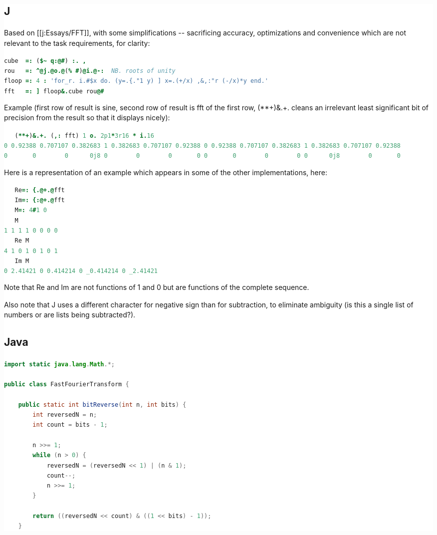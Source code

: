

## J

Based on [[j:Essays/FFT]], with some simplifications -- sacrificing accuracy, optimizations and convenience which are not relevant to the task requirements, for clarity:


```j
cube  =: ($~ q:@#) :. ,
rou   =: ^@j.@o.@(% #)@i.@-:  NB. roots of unity
floop =: 4 : 'for_r. i.#$x do. (y=.{."1 y) ] x=.(+/x) ,&,:"r (-/x)*y end.'
fft   =: ] floop&.cube rou@#
```


Example (first row of result is sine, second row of result is fft of the first row, (**+)&.+. cleans an irrelevant least significant bit of precision from the result so that it displays nicely):


```j
   (**+)&.+. (,: fft) 1 o. 2p1*3r16 * i.16
0 0.92388 0.707107 0.382683 1 0.382683 0.707107 0.92388 0 0.92388 0.707107 0.382683 1 0.382683 0.707107 0.92388
0       0        0      0j8 0        0        0       0 0       0        0        0 0      0j8        0       0
```


Here is a representation of an example which appears in some of the other implementations, here:

```J
   Re=: {.@+.@fft
   Im=: {:@+.@fft
   M=: 4#1 0
   M
1 1 1 1 0 0 0 0
   Re M
4 1 0 1 0 1 0 1
   Im M
0 2.41421 0 0.414214 0 _0.414214 0 _2.41421
```


Note that Re and Im are not functions of 1 and 0 but are functions of the complete sequence.

Also note that J uses a different character for negative sign than for subtraction, to eliminate ambiguity (is this a single list of numbers or are lists being subtracted?).


## Java

```java
import static java.lang.Math.*;

public class FastFourierTransform {

    public static int bitReverse(int n, int bits) {
        int reversedN = n;
        int count = bits - 1;

        n >>= 1;
        while (n > 0) {
            reversedN = (reversedN << 1) | (n & 1);
            count--;
            n >>= 1;
        }

        return ((reversedN << count) & ((1 << bits) - 1));
    }

```